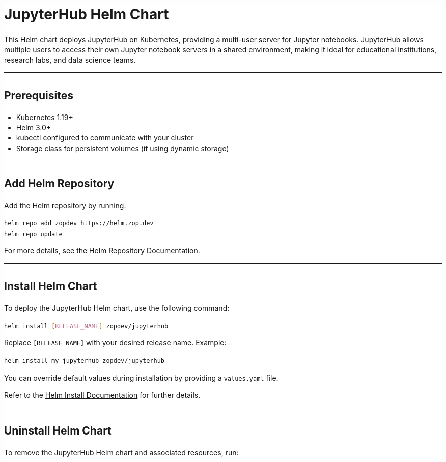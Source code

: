 # JupyterHub Helm Chart

This Helm chart deploys JupyterHub on Kubernetes, providing a multi-user server for Jupyter notebooks. JupyterHub allows multiple users to access their own Jupyter notebook servers in a shared environment, making it ideal for educational institutions, research labs, and data science teams.

---

## Prerequisites

- Kubernetes 1.19+
- Helm 3.0+
- kubectl configured to communicate with your cluster
- Storage class for persistent volumes (if using dynamic storage)

---

## Add Helm Repository

Add the Helm repository by running:

```bash
helm repo add zopdev https://helm.zop.dev
helm repo update
```

For more details, see the [Helm Repository Documentation](https://helm.sh/docs/helm/helm_repo/).

---

## Install Helm Chart

To deploy the JupyterHub Helm chart, use the following command:

```bash
helm install [RELEASE_NAME] zopdev/jupyterhub
```

Replace `[RELEASE_NAME]` with your desired release name. Example:

```bash
helm install my-jupyterhub zopdev/jupyterhub
```

You can override default values during installation by providing a `values.yaml` file.

Refer to the [Helm Install Documentation](https://helm.sh/docs/helm/helm_install/) for further details.

---

## Uninstall Helm Chart

To remove the JupyterHub Helm chart and associated resources, run:
